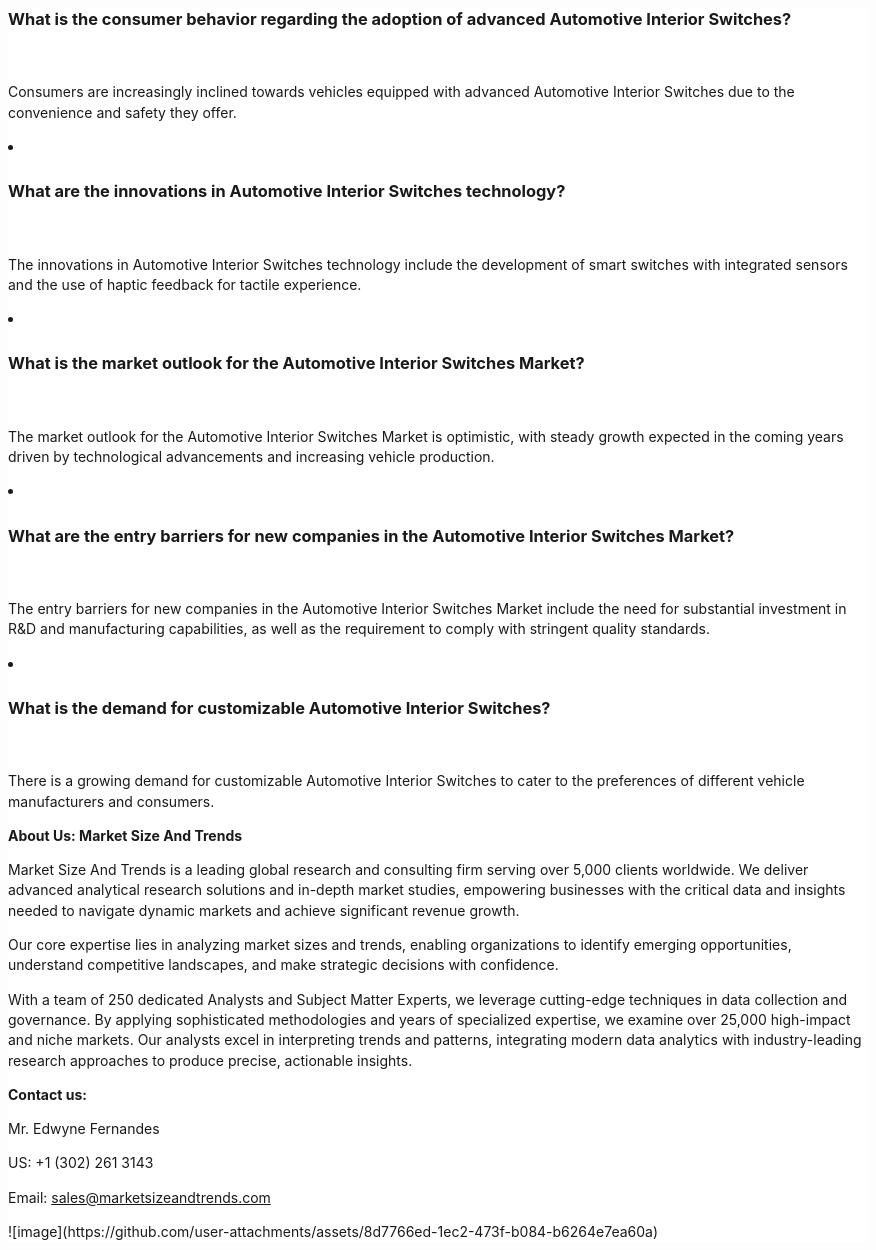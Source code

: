 <h3>What is the consumer behavior regarding the adoption of advanced Automotive Interior Switches?</h3>    <p>&nbsp;</p><p>Consumers are increasingly inclined towards vehicles equipped with advanced Automotive Interior Switches due to the convenience and safety they offer.</p>  </li>  <li>    <h3>What are the innovations in Automotive Interior Switches technology?</h3>    <p>&nbsp;</p><p>The innovations in Automotive Interior Switches technology include the development of smart switches with integrated sensors and the use of haptic feedback for tactile experience.</p>  </li>  <li>    <h3>What is the market outlook for the Automotive Interior Switches Market?</h3>    <p>&nbsp;</p><p>The market outlook for the Automotive Interior Switches Market is optimistic, with steady growth expected in the coming years driven by technological advancements and increasing vehicle production.</p>  </li>  <li>    <h3>What are the entry barriers for new companies in the Automotive Interior Switches Market?</h3>    <p>&nbsp;</p><p>The entry barriers for new companies in the Automotive Interior Switches Market include the need for substantial investment in R&D and manufacturing capabilities, as well as the requirement to comply with stringent quality standards.</p>  </li>  <li>    <h3>What is the demand for customizable Automotive Interior Switches?</h3>    <p>&nbsp;</p><p>There is a growing demand for customizable Automotive Interior Switches to cater to the preferences of different vehicle manufacturers and consumers.</p>  </li></ol></p><p><strong>About Us:&nbsp;Market Size And Trends</strong></p><p>Market Size And Trends&nbsp;is a leading global research and consulting firm serving over 5,000 clients worldwide. We deliver advanced analytical research solutions and in-depth market studies, empowering businesses with the critical data and insights needed to navigate dynamic markets and achieve significant revenue growth.</p><p>Our core expertise lies in analyzing market sizes and trends, enabling organizations to identify emerging opportunities, understand competitive landscapes, and make strategic decisions with confidence.</p><p>With a team of 250 dedicated Analysts and Subject Matter Experts, we leverage cutting-edge techniques in data collection and governance. By applying sophisticated methodologies and years of specialized expertise, we examine over 25,000 high-impact and niche markets. Our analysts excel in interpreting trends and patterns, integrating modern data analytics with industry-leading research approaches to produce precise, actionable insights.</p><p><strong>Contact us:</strong></p><p>Mr. Edwyne Fernandes</p><p>US: +1 (302) 261 3143</p><p>Email: <a href="mailto:sales@marketsizeandtrends.com">sales@marketsizeandtrends.com</a>&nbsp;</p>
![image](https://github.com/user-attachments/assets/8d7766ed-1ec2-473f-b084-b6264e7ea60a)
